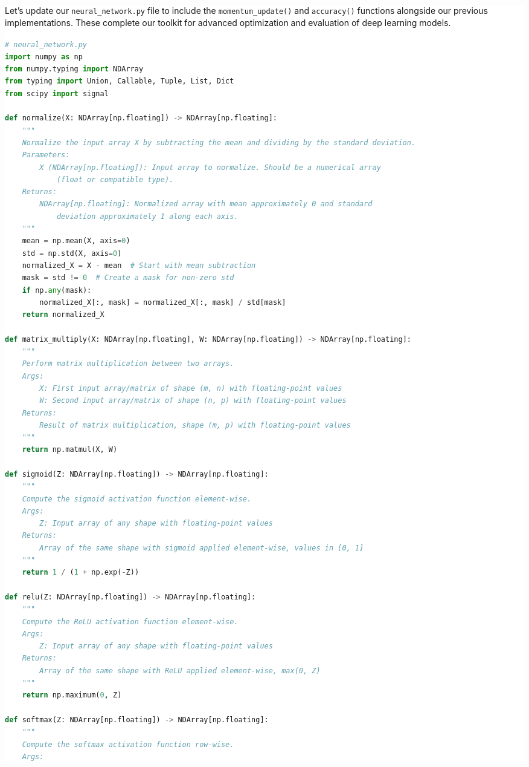 Let’s update our `neural_network.py` file to include the `momentum_update()` and
`accuracy()` functions alongside our previous implementations. These complete
our toolkit for advanced optimization and evaluation of deep learning models.

```python
# neural_network.py
import numpy as np
from numpy.typing import NDArray
from typing import Union, Callable, Tuple, List, Dict
from scipy import signal

def normalize(X: NDArray[np.floating]) -> NDArray[np.floating]:
    """
    Normalize the input array X by subtracting the mean and dividing by the standard deviation.
    Parameters:
        X (NDArray[np.floating]): Input array to normalize. Should be a numerical array
            (float or compatible type).
    Returns:
        NDArray[np.floating]: Normalized array with mean approximately 0 and standard
            deviation approximately 1 along each axis.
    """
    mean = np.mean(X, axis=0)
    std = np.std(X, axis=0)
    normalized_X = X - mean  # Start with mean subtraction
    mask = std != 0  # Create a mask for non-zero std
    if np.any(mask):
        normalized_X[:, mask] = normalized_X[:, mask] / std[mask]
    return normalized_X

def matrix_multiply(X: NDArray[np.floating], W: NDArray[np.floating]) -> NDArray[np.floating]:
    """
    Perform matrix multiplication between two arrays.
    Args:
        X: First input array/matrix of shape (m, n) with floating-point values
        W: Second input array/matrix of shape (n, p) with floating-point values
    Returns:
        Result of matrix multiplication, shape (m, p) with floating-point values
    """
    return np.matmul(X, W)

def sigmoid(Z: NDArray[np.floating]) -> NDArray[np.floating]:
    """
    Compute the sigmoid activation function element-wise.
    Args:
        Z: Input array of any shape with floating-point values
    Returns:
        Array of the same shape with sigmoid applied element-wise, values in [0, 1]
    """
    return 1 / (1 + np.exp(-Z))

def relu(Z: NDArray[np.floating]) -> NDArray[np.floating]:
    """
    Compute the ReLU activation function element-wise.
    Args:
        Z: Input array of any shape with floating-point values
    Returns:
        Array of the same shape with ReLU applied element-wise, max(0, Z)
    """
    return np.maximum(0, Z)

def softmax(Z: NDArray[np.floating]) -> NDArray[np.floating]:
    """
    Compute the softmax activation function row-wise.
    Args:
```